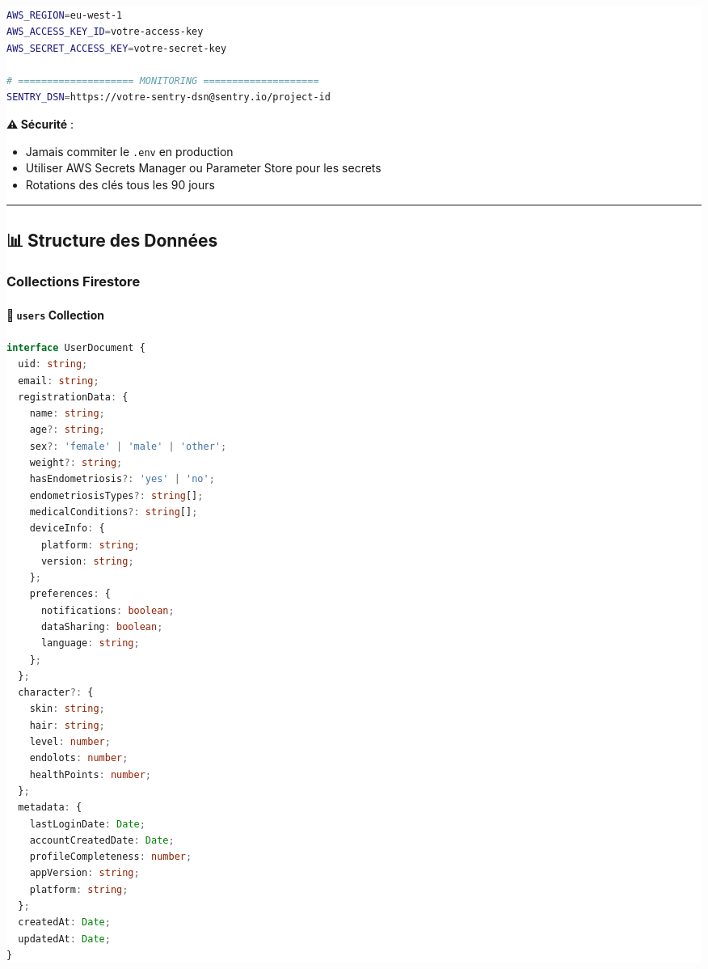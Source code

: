 ```bash
AWS_REGION=eu-west-1
AWS_ACCESS_KEY_ID=votre-access-key
AWS_SECRET_ACCESS_KEY=votre-secret-key

# ==================== MONITORING ====================
SENTRY_DSN=https://votre-sentry-dsn@sentry.io/project-id
```

**⚠️ Sécurité** : 
- Jamais commiter le `.env` en production
- Utiliser AWS Secrets Manager ou Parameter Store pour les secrets
- Rotations des clés tous les 90 jours

---

## 📊 Structure des Données

### Collections Firestore

#### 👥 `users` Collection
```typescript
interface UserDocument {
  uid: string;
  email: string;
  registrationData: {
    name: string;
    age?: string;
    sex?: 'female' | 'male' | 'other';
    weight?: string;
    hasEndometriosis?: 'yes' | 'no';
    endometriosisTypes?: string[];
    medicalConditions?: string[];
    deviceInfo: {
      platform: string;
      version: string;
    };
    preferences: {
      notifications: boolean;
      dataSharing: boolean;
      language: string;
    };
  };
  character?: {
    skin: string;
    hair: string;
    level: number;
    endolots: number;
    healthPoints: number;
  };
  metadata: {
    lastLoginDate: Date;
    accountCreatedDate: Date;
    profileCompleteness: number;
    appVersion: string;
    platform: string;
  };
  createdAt: Date;
  updatedAt: Date;
}
```
